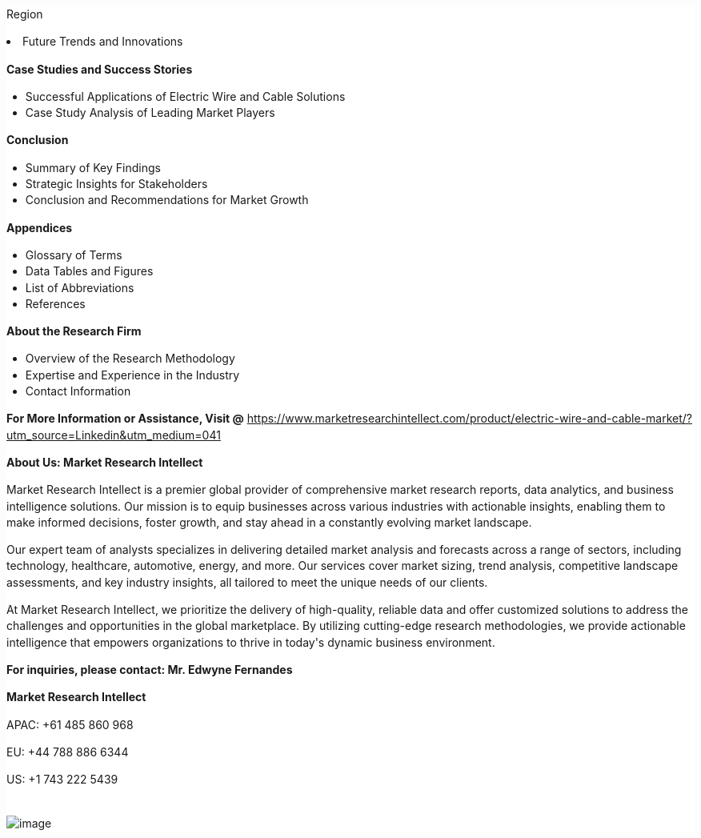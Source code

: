 Region</li><li>Future Trends and Innovations</li></ul><p><strong>Case Studies and Success Stories</strong></p><ul><li>Successful Applications of Electric Wire and Cable Solutions</li><li>Case Study Analysis of Leading Market Players</li></ul><p><strong>Conclusion</strong></p><ul><li>Summary of Key Findings</li><li>Strategic Insights for Stakeholders</li><li>Conclusion and Recommendations for Market Growth</li></ul><p><strong>Appendices</strong></p><ul><li>Glossary of Terms</li><li>Data Tables and Figures</li><li>List of Abbreviations</li><li>References</li></ul><p><strong>About the Research Firm</strong></p><ul><li>Overview of the Research Methodology</li><li>Expertise and Experience in the Industry</li><li>Contact Information</li></ul></div><div class="article-main__content" data-test-id="publishing-text-block"><p><span class="font-[700]"><strong>For More Information or Assistance, Visit @</strong>&nbsp;<a href="https://www.marketresearchintellect.com/product/electric-wire-and-cable-market/?utm_source=Linkedin&utm_medium=041">https://www.marketresearchintellect.com/product/electric-wire-and-cable-market/?utm_source=Linkedin&utm_medium=041</a></span></p><p><strong>About Us: Market Research Intellect</strong></p><p>Market Research Intellect is a premier global provider of comprehensive market research reports, data analytics, and business intelligence solutions. Our mission is to equip businesses across various industries with actionable insights, enabling them to make informed decisions, foster growth, and stay ahead in a constantly evolving market landscape.</p><p>Our expert team of analysts specializes in delivering detailed market analysis and forecasts across a range of sectors, including technology, healthcare, automotive, energy, and more. Our services cover market sizing, trend analysis, competitive landscape assessments, and key industry insights, all tailored to meet the unique needs of our clients.</p><p>At Market Research Intellect, we prioritize the delivery of high-quality, reliable data and offer customized solutions to address the challenges and opportunities in the global marketplace. By utilizing cutting-edge research methodologies, we provide actionable intelligence that empowers organizations to thrive in today's dynamic business environment.</p><p><strong>For inquiries, please contact: Mr. Edwyne Fernandes</strong></p><p><strong>Market Research Intellect</strong></p><p>APAC: +61 485 860 968</p><p>EU: +44 788 886 6344</p><p>US: +1 743 222 5439</p></div><div class="article-main__content" data-test-id="publishing-text-block">&nbsp;</div>
![image](https://github.com/user-attachments/assets/955d79a2-5dc5-442b-bd8c-ca3112a3709b)
